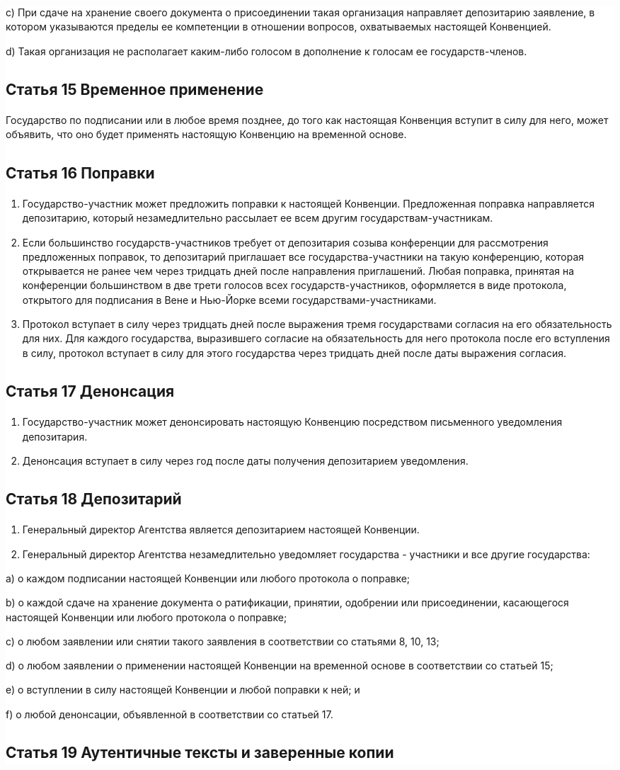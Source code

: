 c) При сдаче на хранение своего документа о присоединении такая организация направляет депозитарию заявление, в котором указываются пределы ее компетенции в отношении вопросов, охватываемых настоящей Конвенцией.

d) Такая организация не располагает каким-либо голосом в дополнение к голосам ее государств-членов.

## Статья 15 Временное применение

Государство по подписании или в любое время позднее, до того как настоящая Конвенция вступит в силу для него, может объявить, что оно будет применять настоящую Конвенцию на временной основе.

## Статья 16 Поправки

1. Государство-участник может предложить поправки к настоящей Конвенции. Предложенная поправка направляется депозитарию, который незамедлительно рассылает ее всем другим государствам-участникам.

2. Если большинство государств-участников требует от депозитария созыва конференции для рассмотрения предложенных поправок, то депозитарий приглашает все государства-участники на такую конференцию, которая открывается не ранее чем через тридцать дней после направления приглашений. Любая поправка, принятая на конференции большинством в две трети голосов всех государств-участников, оформляется в виде протокола, открытого для подписания в Вене и Нью-Йорке всеми государствами-участниками.

3. Протокол вступает в силу через тридцать дней после выражения тремя государствами согласия на его обязательность для них. Для каждого государства, выразившего согласие на обязательность для него протокола после его вступления в силу, протокол вступает в силу для этого государства через тридцать дней после даты выражения согласия.

## Статья 17 Денонсация

1. Государство-участник может денонсировать настоящую Конвенцию посредством письменного уведомления депозитария.

2. Денонсация вступает в силу через год после даты получения депозитарием уведомления.

## Статья 18 Депозитарий

1. Генеральный директор Агентства является депозитарием настоящей Конвенции.

2. Генеральный директор Агентства незамедлительно уведомляет государства - участники и все другие государства:

a) о каждом подписании настоящей Конвенции или любого протокола о поправке;

b) о каждой сдаче на хранение документа о ратификации, принятии, одобрении или присоединении, касающегося настоящей Конвенции или любого протокола о поправке;

c) о любом заявлении или снятии такого заявления в соответствии со статьями 8, 10, 13;

d) о любом заявлении о применении настоящей Конвенции на временной основе в соответствии со статьей 15;

е) о вступлении в силу настоящей Конвенции и любой поправки к ней; и

f) о любой денонсации, объявленной в соответствии со статьей 17.

## Статья 19 Аутентичные тексты и заверенные копии
